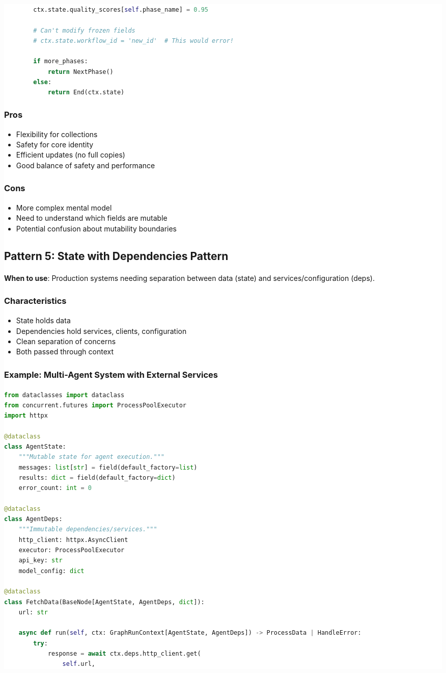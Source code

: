 ```python
        ctx.state.quality_scores[self.phase_name] = 0.95
        
        # Can't modify frozen fields
        # ctx.state.workflow_id = 'new_id'  # This would error!
        
        if more_phases:
            return NextPhase()
        else:
            return End(ctx.state)
```

### Pros
- Flexibility for collections
- Safety for core identity
- Efficient updates (no full copies)
- Good balance of safety and performance

### Cons
- More complex mental model
- Need to understand which fields are mutable
- Potential confusion about mutability boundaries

## Pattern 5: State with Dependencies Pattern

**When to use**: Production systems needing separation between data (state) and services/configuration (deps).

### Characteristics
- State holds data
- Dependencies hold services, clients, configuration
- Clean separation of concerns
- Both passed through context

### Example: Multi-Agent System with External Services
```python
from dataclasses import dataclass
from concurrent.futures import ProcessPoolExecutor
import httpx

@dataclass
class AgentState:
    """Mutable state for agent execution."""
    messages: list[str] = field(default_factory=list)
    results: dict = field(default_factory=dict)
    error_count: int = 0

@dataclass
class AgentDeps:
    """Immutable dependencies/services."""
    http_client: httpx.AsyncClient
    executor: ProcessPoolExecutor
    api_key: str
    model_config: dict

@dataclass
class FetchData(BaseNode[AgentState, AgentDeps, dict]):
    url: str
    
    async def run(self, ctx: GraphRunContext[AgentState, AgentDeps]) -> ProcessData | HandleError:
        try:
            response = await ctx.deps.http_client.get(
                self.url,
```